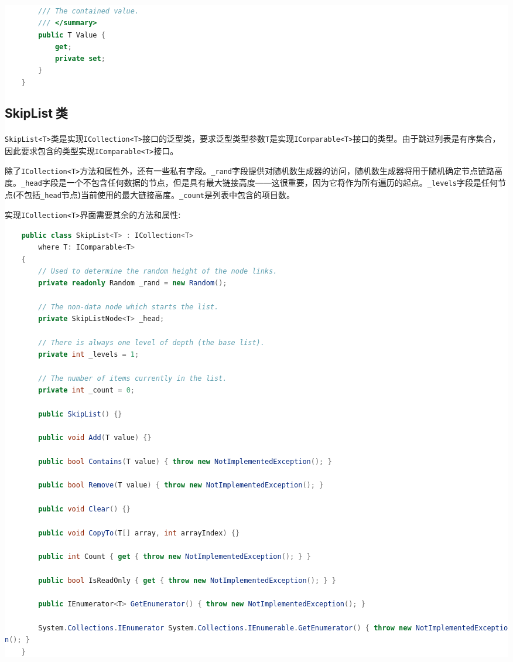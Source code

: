 ```cs
        /// The contained value.
        /// </summary>
        public T Value {
            get;
            private set;
        }
    }

```

## SkipList 类

`SkipList<T>`类是实现`ICollection<T>`接口的泛型类，要求泛型类型参数`T`是实现`IComparable<T>`接口的类型。由于跳过列表是有序集合，因此要求包含的类型实现`IComparable<T>`接口。

除了`ICollection<T>`方法和属性外，还有一些私有字段。`_rand`字段提供对随机数生成器的访问，随机数生成器将用于随机确定节点链路高度。`_head`字段是一个不包含任何数据的节点，但是具有最大链接高度——这很重要，因为它将作为所有遍历的起点。`_levels`字段是任何节点(不包括`_head`节点)当前使用的最大链接高度。`_count`是列表中包含的项目数。

实现`ICollection<T>`界面需要其余的方法和属性:

```cs
    public class SkipList<T> : ICollection<T>
        where T: IComparable<T>
    {
        // Used to determine the random height of the node links.
        private readonly Random _rand = new Random();

        // The non-data node which starts the list.
        private SkipListNode<T> _head;

        // There is always one level of depth (the base list).
        private int _levels = 1;

        // The number of items currently in the list.
        private int _count = 0;

        public SkipList() {}

        public void Add(T value) {}

        public bool Contains(T value) { throw new NotImplementedException(); }

        public bool Remove(T value) { throw new NotImplementedException(); }

        public void Clear() {}

        public void CopyTo(T[] array, int arrayIndex) {}

        public int Count { get { throw new NotImplementedException(); } }

        public bool IsReadOnly { get { throw new NotImplementedException(); } }

        public IEnumerator<T> GetEnumerator() { throw new NotImplementedException(); }

        System.Collections.IEnumerator System.Collections.IEnumerable.GetEnumerator() { throw new NotImplementedException(); }
    }

```
